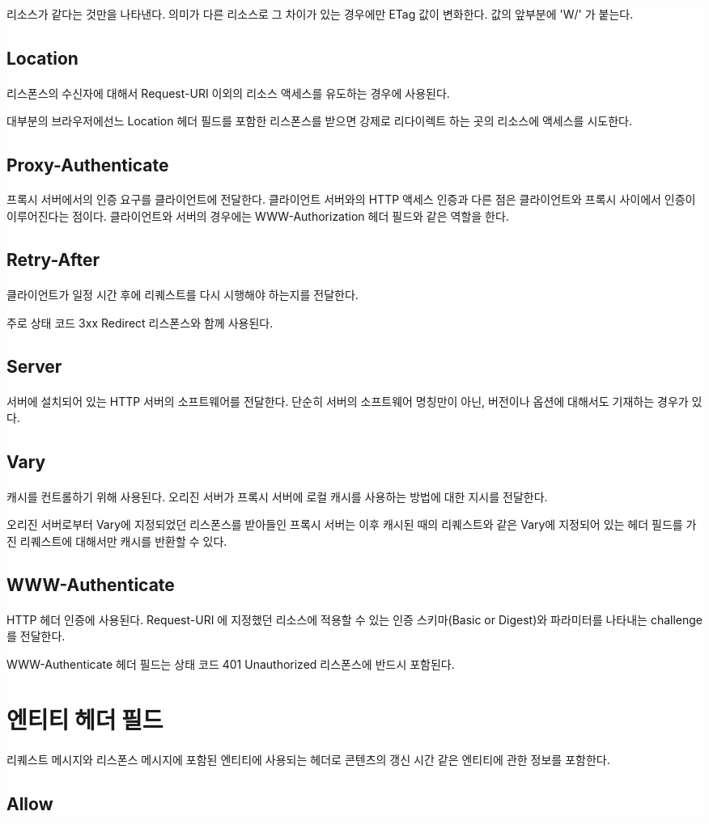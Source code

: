 리소스가 같다는 것만을 나타낸다. 의미가 다른 리소스로 그 차이가 있는 경우에만 ETag 값이 변화한다. 값의 앞부분에 'W/' 가 붙는다.



## Location

리스폰스의 수신자에 대해서 Request-URI 이외의 리소스 액세스를 유도하는 경우에 사용된다.

대부분의 브라우저에선느 Location 헤더 필드를 포함한 리스폰스를 받으면 강제로 리다이렉트 하는 곳의 리소스에 액세스를 시도한다.



## Proxy-Authenticate

프록시 서버에서의 인증 요구를 클라이언트에 전달한다. 클라이언트 서버와의 HTTP 액세스 인증과 다른 점은 클라이언트와 프록시 사이에서 인증이 이루어진다는 점이다. 클라이언트와 서버의 경우에는 WWW-Authorization 헤더 필드와 같은 역할을 한다.



## Retry-After

클라이언트가 일정 시간 후에 리퀘스트를 다시 시행해야 하는지를 전달한다. 

주로 상태 코드 3xx Redirect 리스폰스와 함께 사용된다.



## Server

서버에 설치되어 있는 HTTP 서버의 소프트웨어를 전달한다. 단순히 서버의 소프트웨어 명칭만이 아닌, 버전이나 옵션에 대해서도 기재하는 경우가 있다.



## Vary

캐시를 컨트롤하기 위해 사용된다. 오리진 서버가 프록시 서버에 로컬 캐시를 사용하는 방법에 대한 지시를 전달한다.

오리진 서버로부터 Vary에 지정되었던 리스폰스를 받아들인 프록시 서버는 이후 캐시된 때의 리퀘스트와 같은 Vary에 지정되어 있는 헤더 필드를 가진 리퀘스트에 대해서만 캐시를 반환할 수 있다.



## WWW-Authenticate

HTTP 헤더 인증에 사용된다. Request-URI 에 지정했던 리소스에 적용할 수 있는 인증 스키마(Basic or Digest)와 파라미터를 나타내는 challenge를 전달한다. 

WWW-Authenticate 헤더 필드는 상태 코드 401 Unauthorized 리스폰스에 반드시 포함된다. 



# 엔티티 헤더 필드

리퀘스트 메시지와 리스폰스 메시지에 포함된 엔티티에 사용되는 헤더로 콘텐츠의 갱신 시간 같은 엔티티에 관한 정보를 포함한다.



## Allow
